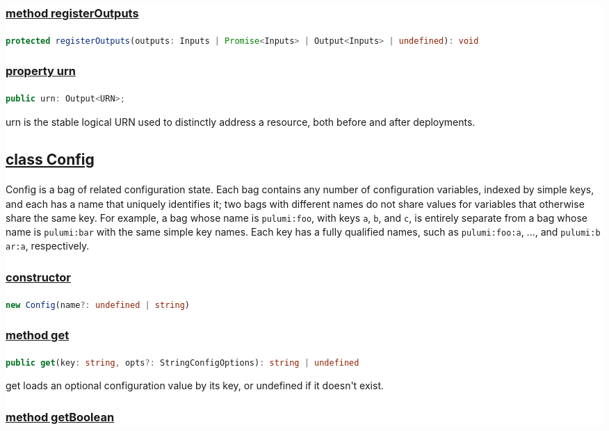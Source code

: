 <h3 class="pdoc-member-header">
<a class="pdoc-child-name" href="https://github.com/pulumi/pulumi/blob/master/sdk/nodejs/resource.ts#L281">method registerOutputs</a>
</h3>

```typescript
protected registerOutputs(outputs: Inputs | Promise<Inputs> | Output<Inputs> | undefined): void
```

<h3 class="pdoc-member-header">
<a class="pdoc-child-name" href="https://github.com/pulumi/pulumi/blob/master/sdk/nodejs/resource.ts#L36">property urn</a>
</h3>

```typescript
public urn: Output<URN>;
```


urn is the stable logical URN used to distinctly address a resource, both before and after
deployments.

<h2 class="pdoc-module-header" id="Config">
<a class="pdoc-member-name" href="https://github.com/pulumi/pulumi/blob/master/sdk/nodejs/config.ts#L27">class Config</a>
</h2>

Config is a bag of related configuration state.  Each bag contains any number of configuration variables, indexed by
simple keys, and each has a name that uniquely identifies it; two bags with different names do not share values for
variables that otherwise share the same key.  For example, a bag whose name is `pulumi:foo`, with keys `a`, `b`,
and `c`, is entirely separate from a bag whose name is `pulumi:bar` with the same simple key names.  Each key has a
fully qualified names, such as `pulumi:foo:a`, ..., and `pulumi:bar:a`, respectively.

<h3 class="pdoc-member-header">
<a class="pdoc-child-name" href="https://github.com/pulumi/pulumi/blob/master/sdk/nodejs/config.ts#L32">constructor</a>
</h3>

```typescript
new Config(name?: undefined | string)
```

<h3 class="pdoc-member-header">
<a class="pdoc-child-name" href="https://github.com/pulumi/pulumi/blob/master/sdk/nodejs/config.ts#L52">method get</a>
</h3>

```typescript
public get(key: string, opts?: StringConfigOptions): string | undefined
```


get loads an optional configuration value by its key, or undefined if it doesn't exist.

<h3 class="pdoc-member-header">
<a class="pdoc-child-name" href="https://github.com/pulumi/pulumi/blob/master/sdk/nodejs/config.ts#L83">method getBoolean</a>
</h3>
